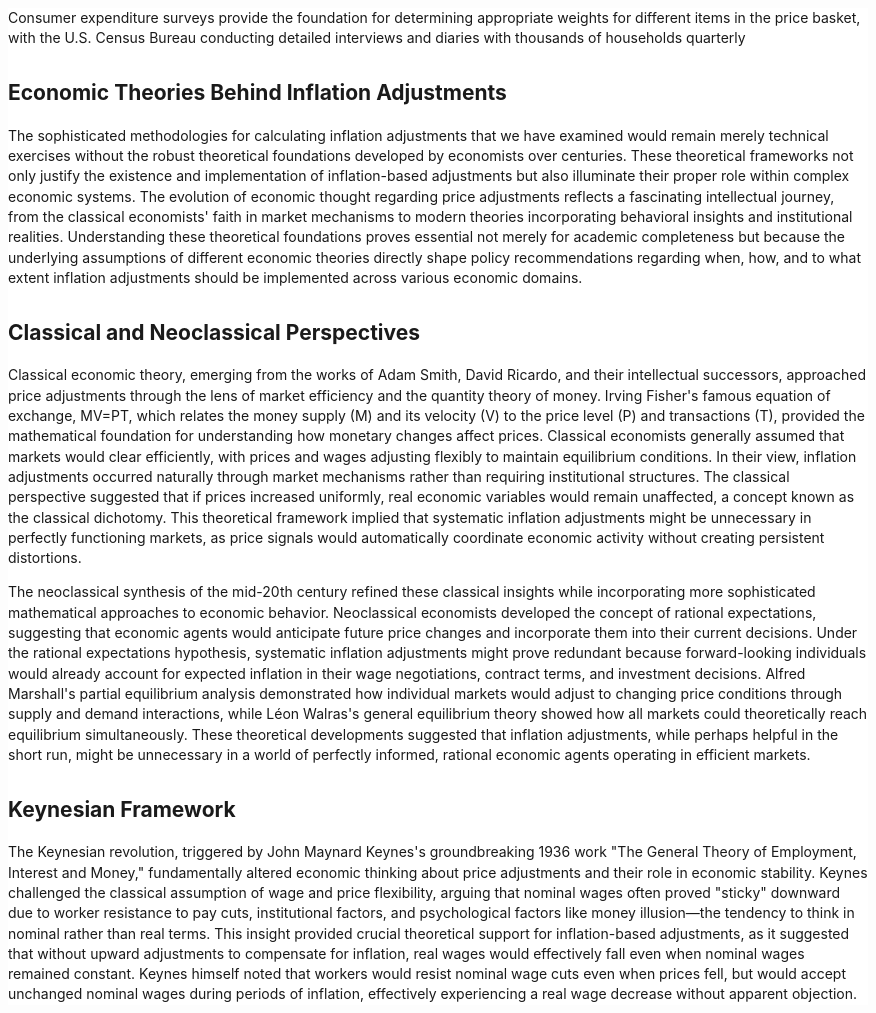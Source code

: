 Consumer expenditure surveys provide the foundation for determining appropriate weights for different items in the price basket, with the U.S. Census Bureau conducting detailed interviews and diaries with thousands of households quarterly

## Economic Theories Behind Inflation Adjustments

The sophisticated methodologies for calculating inflation adjustments that we have examined would remain merely technical exercises without the robust theoretical foundations developed by economists over centuries. These theoretical frameworks not only justify the existence and implementation of inflation-based adjustments but also illuminate their proper role within complex economic systems. The evolution of economic thought regarding price adjustments reflects a fascinating intellectual journey, from the classical economists' faith in market mechanisms to modern theories incorporating behavioral insights and institutional realities. Understanding these theoretical foundations proves essential not merely for academic completeness but because the underlying assumptions of different economic theories directly shape policy recommendations regarding when, how, and to what extent inflation adjustments should be implemented across various economic domains.

## Classical and Neoclassical Perspectives

Classical economic theory, emerging from the works of Adam Smith, David Ricardo, and their intellectual successors, approached price adjustments through the lens of market efficiency and the quantity theory of money. Irving Fisher's famous equation of exchange, MV=PT, which relates the money supply (M) and its velocity (V) to the price level (P) and transactions (T), provided the mathematical foundation for understanding how monetary changes affect prices. Classical economists generally assumed that markets would clear efficiently, with prices and wages adjusting flexibly to maintain equilibrium conditions. In their view, inflation adjustments occurred naturally through market mechanisms rather than requiring institutional structures. The classical perspective suggested that if prices increased uniformly, real economic variables would remain unaffected, a concept known as the classical dichotomy. This theoretical framework implied that systematic inflation adjustments might be unnecessary in perfectly functioning markets, as price signals would automatically coordinate economic activity without creating persistent distortions.

The neoclassical synthesis of the mid-20th century refined these classical insights while incorporating more sophisticated mathematical approaches to economic behavior. Neoclassical economists developed the concept of rational expectations, suggesting that economic agents would anticipate future price changes and incorporate them into their current decisions. Under the rational expectations hypothesis, systematic inflation adjustments might prove redundant because forward-looking individuals would already account for expected inflation in their wage negotiations, contract terms, and investment decisions. Alfred Marshall's partial equilibrium analysis demonstrated how individual markets would adjust to changing price conditions through supply and demand interactions, while Léon Walras's general equilibrium theory showed how all markets could theoretically reach equilibrium simultaneously. These theoretical developments suggested that inflation adjustments, while perhaps helpful in the short run, might be unnecessary in a world of perfectly informed, rational economic agents operating in efficient markets.

## Keynesian Framework

The Keynesian revolution, triggered by John Maynard Keynes's groundbreaking 1936 work "The General Theory of Employment, Interest and Money," fundamentally altered economic thinking about price adjustments and their role in economic stability. Keynes challenged the classical assumption of wage and price flexibility, arguing that nominal wages often proved "sticky" downward due to worker resistance to pay cuts, institutional factors, and psychological factors like money illusion—the tendency to think in nominal rather than real terms. This insight provided crucial theoretical support for inflation-based adjustments, as it suggested that without upward adjustments to compensate for inflation, real wages would effectively fall even when nominal wages remained constant. Keynes himself noted that workers would resist nominal wage cuts even when prices fell, but would accept unchanged nominal wages during periods of inflation, effectively experiencing a real wage decrease without apparent objection.
